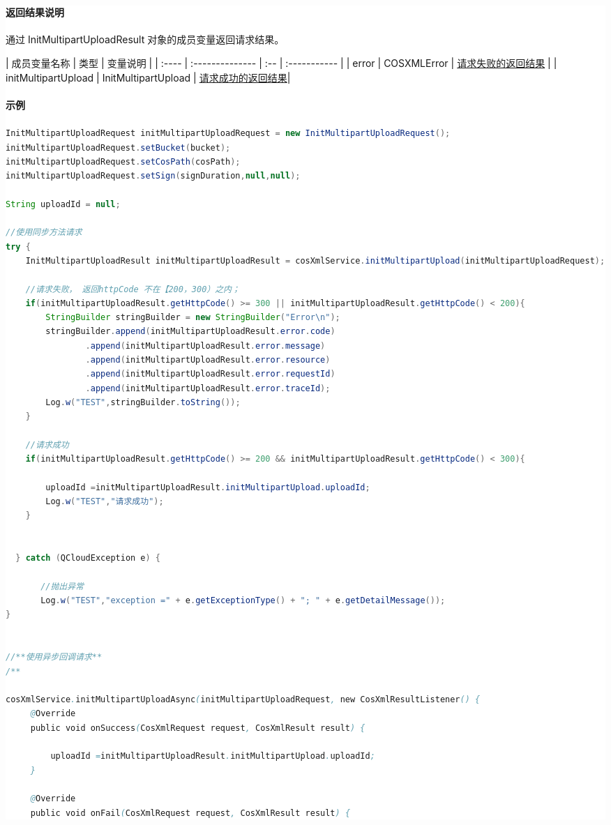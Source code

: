 
#### 返回结果说明
通过 InitMultipartUploadResult 对象的成员变量返回请求结果。

| 成员变量名称 | 类型     | 变量说明    |
| :---- | :-------------- | :-- | :----------- |
| error  | COSXMLError             | [请求失败的返回结果](https://www.qcloud.com/document/product/436/7730)     |
| initMultipartUpload   | InitMultipartUpload          | [请求成功的返回结果](https://www.qcloud.com/document/product/436/7746)|

#### 示例
````java
InitMultipartUploadRequest initMultipartUploadRequest = new InitMultipartUploadRequest();
initMultipartUploadRequest.setBucket(bucket);
initMultipartUploadRequest.setCosPath(cosPath);
initMultipartUploadRequest.setSign(signDuration,null,null);

String uploadId = null;

//使用同步方法请求
try {
    InitMultipartUploadResult initMultipartUploadResult = cosXmlService.initMultipartUpload(initMultipartUploadRequest);
	
	//请求失败， 返回httpCode 不在【200，300）之内；
	if(initMultipartUploadResult.getHttpCode() >= 300 || initMultipartUploadResult.getHttpCode() < 200){
		StringBuilder stringBuilder = new StringBuilder("Error\n");
		stringBuilder.append(initMultipartUploadResult.error.code)
				.append(initMultipartUploadResult.error.message)
				.append(initMultipartUploadResult.error.resource)
				.append(initMultipartUploadResult.error.requestId)
				.append(initMultipartUploadResult.error.traceId);
		Log.w("TEST",stringBuilder.toString());
	}

	//请求成功
	if(initMultipartUploadResult.getHttpCode() >= 200 && initMultipartUploadResult.getHttpCode() < 300){
		
		uploadId =initMultipartUploadResult.initMultipartUpload.uploadId;
		Log.w("TEST","请求成功");
	}
       

  } catch (QCloudException e) {

	   //抛出异常
       Log.w("TEST","exception =" + e.getExceptionType() + "; " + e.getDetailMessage());
}


//**使用异步回调请求**
/**

cosXmlService.initMultipartUploadAsync(initMultipartUploadRequest, new CosXmlResultListener() {
     @Override
     public void onSuccess(CosXmlRequest request, CosXmlResult result) {

      	 uploadId =initMultipartUploadResult.initMultipartUpload.uploadId;
     }

     @Override
     public void onFail(CosXmlRequest request, CosXmlResult result) {
````
